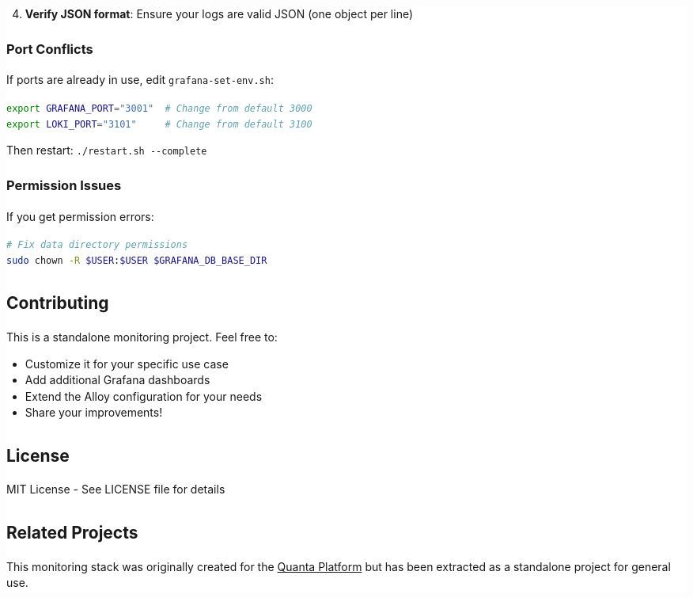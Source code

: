 4. **Verify JSON format**: Ensure your logs are valid JSON (one object per line)

### Port Conflicts

If ports are already in use, edit `grafana-set-env.sh`:

```bash
export GRAFANA_PORT="3001"  # Change from default 3000
export LOKI_PORT="3101"     # Change from default 3100
```

Then restart: `./restart.sh --complete`

### Permission Issues

If you get permission errors:

```bash
# Fix data directory permissions
sudo chown -R $USER:$USER $GRAFANA_DB_BASE_DIR
```

## Contributing

This is a standalone monitoring project. Feel free to:
- Customize it for your specific use case
- Add additional Grafana dashboards
- Extend the Alloy configuration for your needs
- Share your improvements!

## License

MIT License - See LICENSE file for details

## Related Projects

This monitoring stack was originally created for the [Quanta Platform](https://github.com/Clay-Ferguson/quanta) but has been extracted as a standalone project for general use.

